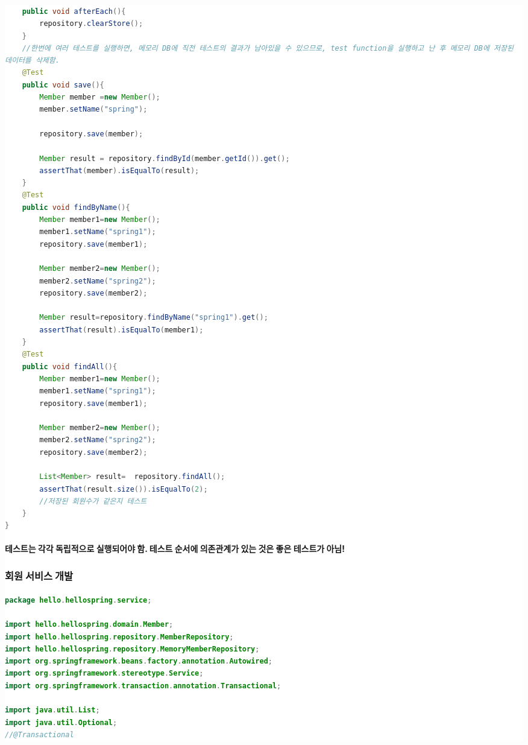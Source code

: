 ```java
    public void afterEach(){
        repository.clearStore();
    }
    //한번에 여러 테스트를 실행하면, 메모리 DB에 직전 테스트의 결과가 남아있을 수 있으므로, test function을 실행하고 난 후 메모리 DB에 저장된 데이터를 삭제함.
    @Test
    public void save(){
        Member member =new Member();
        member.setName("spring");

        repository.save(member);

        Member result = repository.findById(member.getId()).get();
        assertThat(member).isEqualTo(result);
    }
    @Test
    public void findByName(){
        Member member1=new Member();
        member1.setName("spring1");
        repository.save(member1);

        Member member2=new Member();
        member2.setName("spring2");
        repository.save(member2);

        Member result=repository.findByName("spring1").get();
        assertThat(result).isEqualTo(member1);
    }
    @Test
    public void findAll(){
        Member member1=new Member();
        member1.setName("spring1");
        repository.save(member1);

        Member member2=new Member();
        member2.setName("spring2");
        repository.save(member2);

        List<Member> result=  repository.findAll();
        assertThat(result.size()).isEqualTo(2);
        //저장된 회원수가 같은지 테스트
    }
}

```
#### 테스트는 각각 독립적으로 실행되어야 함.   테스트 순서에 의존관계가 있는 것은 좋은 테스트가 아님!

### 회원 서비스 개발
```java
package hello.hellospring.service;

import hello.hellospring.domain.Member;
import hello.hellospring.repository.MemberRepository;
import hello.hellospring.repository.MemoryMemberRepository;
import org.springframework.beans.factory.annotation.Autowired;
import org.springframework.stereotype.Service;
import org.springframework.transaction.annotation.Transactional;

import java.util.List;
import java.util.Optional;
//@Transactional
```